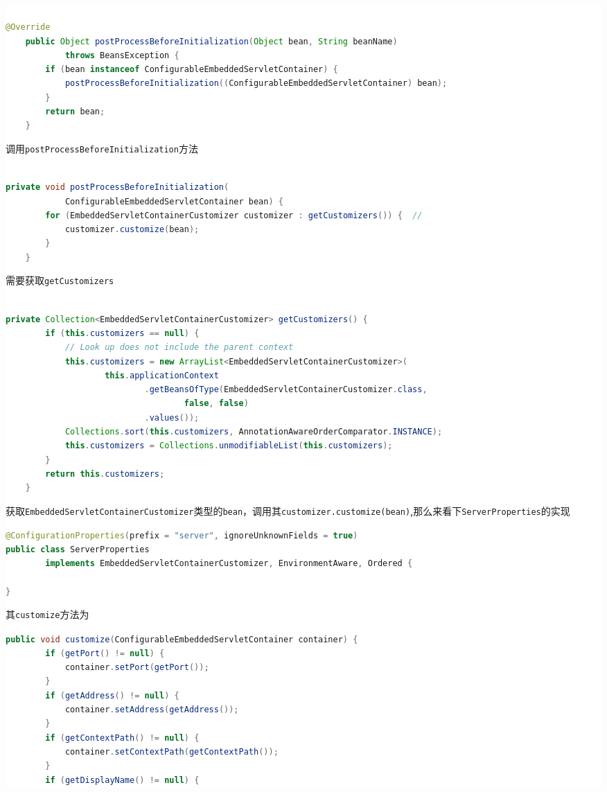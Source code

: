 
```java

@Override
	public Object postProcessBeforeInitialization(Object bean, String beanName)
			throws BeansException {
		if (bean instanceof ConfigurableEmbeddedServletContainer) {
			postProcessBeforeInitialization((ConfigurableEmbeddedServletContainer) bean);
		}
		return bean;
	}
```

调用`postProcessBeforeInitialization`方法

```java

private void postProcessBeforeInitialization(
			ConfigurableEmbeddedServletContainer bean) {
		for (EmbeddedServletContainerCustomizer customizer : getCustomizers()) {  //
			customizer.customize(bean);
		}
	}
```

需要获取`getCustomizers`


```java

private Collection<EmbeddedServletContainerCustomizer> getCustomizers() {
		if (this.customizers == null) {
			// Look up does not include the parent context
			this.customizers = new ArrayList<EmbeddedServletContainerCustomizer>(
					this.applicationContext
							.getBeansOfType(EmbeddedServletContainerCustomizer.class,
									false, false)
							.values());
			Collections.sort(this.customizers, AnnotationAwareOrderComparator.INSTANCE);
			this.customizers = Collections.unmodifiableList(this.customizers);
		}
		return this.customizers;
	}
```

获取`EmbeddedServletContainerCustomizer`类型的`bean`，调用其`customizer.customize(bean)`,那么来看下`ServerProperties`的实现

```java
@ConfigurationProperties(prefix = "server", ignoreUnknownFields = true)
public class ServerProperties
		implements EmbeddedServletContainerCustomizer, EnvironmentAware, Ordered {

}
```

其`customize`方法为
```java
public void customize(ConfigurableEmbeddedServletContainer container) {
		if (getPort() != null) {
			container.setPort(getPort());
		}
		if (getAddress() != null) {
			container.setAddress(getAddress());
		}
		if (getContextPath() != null) {
			container.setContextPath(getContextPath());
		}
		if (getDisplayName() != null) {
```